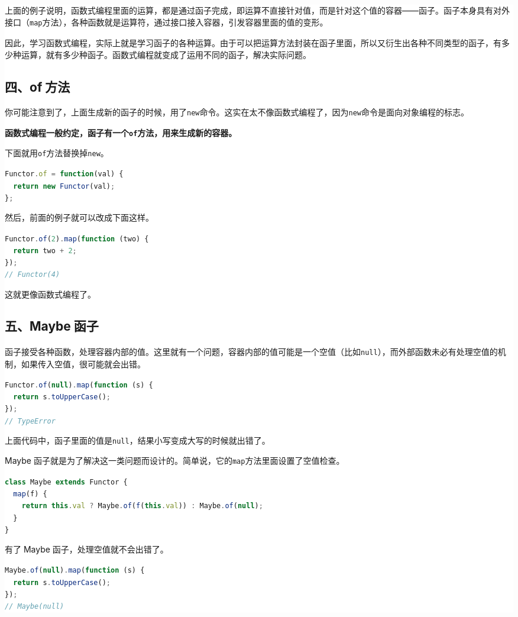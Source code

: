 上面的例子说明，函数式编程里面的运算，都是通过函子完成，即运算不直接针对值，而是针对这个值的容器——函子。函子本身具有对外接口（`map`方法），各种函数就是运算符，通过接口接入容器，引发容器里面的值的变形。

因此，学习函数式编程，实际上就是学习函子的各种运算。由于可以把运算方法封装在函子里面，所以又衍生出各种不同类型的函子，有多少种运算，就有多少种函子。函数式编程就变成了运用不同的函子，解决实际问题。

## 四、of 方法

你可能注意到了，上面生成新的函子的时候，用了`new`命令。这实在太不像函数式编程了，因为`new`命令是面向对象编程的标志。

**函数式编程一般约定，函子有一个`of`方法，用来生成新的容器。**

下面就用`of`方法替换掉`new`。

```javascript
Functor.of = function(val) {
  return new Functor(val);
};
```

然后，前面的例子就可以改成下面这样。

```javascript
Functor.of(2).map(function (two) {
  return two + 2;
});
// Functor(4)
```

这就更像函数式编程了。

## 五、Maybe 函子

函子接受各种函数，处理容器内部的值。这里就有一个问题，容器内部的值可能是一个空值（比如`null`），而外部函数未必有处理空值的机制，如果传入空值，很可能就会出错。

```javascript
Functor.of(null).map(function (s) {
  return s.toUpperCase();
});
// TypeError
```

上面代码中，函子里面的值是`null`，结果小写变成大写的时候就出错了。

Maybe 函子就是为了解决这一类问题而设计的。简单说，它的`map`方法里面设置了空值检查。

```javascript
class Maybe extends Functor {
  map(f) {
    return this.val ? Maybe.of(f(this.val)) : Maybe.of(null);
  }
}
```

有了 Maybe 函子，处理空值就不会出错了。

```javascript
Maybe.of(null).map(function (s) {
  return s.toUpperCase();
});
// Maybe(null)
```
